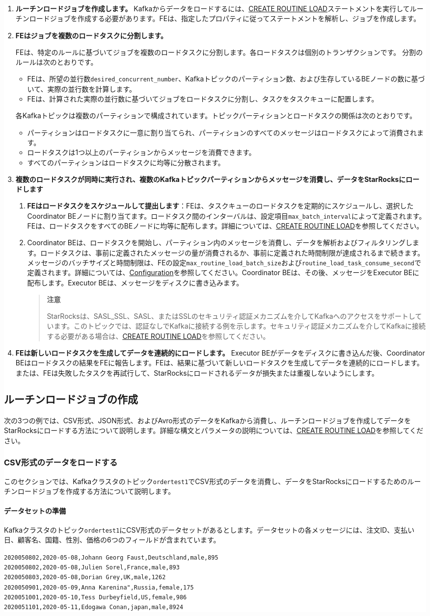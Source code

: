 1. **ルーチンロードジョブを作成します。**
   Kafkaからデータをロードするには、[CREATE ROUTINE LOAD](../sql-reference/sql-statements/data-manipulation/CREATE_ROUTINE_LOAD.md)ステートメントを実行してルーチンロードジョブを作成する必要があります。FEは、指定したプロパティに従ってステートメントを解析し、ジョブを作成します。

2. **FEはジョブを複数のロードタスクに分割します。**

    FEは、特定のルールに基づいてジョブを複数のロードタスクに分割します。各ロードタスクは個別のトランザクションです。
    分割のルールは次のとおりです。
    - FEは、所望の並行数`desired_concurrent_number`、Kafkaトピックのパーティション数、および生存しているBEノードの数に基づいて、実際の並行数を計算します。
    - FEは、計算された実際の並行数に基づいてジョブをロードタスクに分割し、タスクをタスクキューに配置します。

    各Kafkaトピックは複数のパーティションで構成されています。トピックパーティションとロードタスクの関係は次のとおりです。
    - パーティションはロードタスクに一意に割り当てられ、パーティションのすべてのメッセージはロードタスクによって消費されます。
    - ロードタスクは1つ以上のパーティションからメッセージを消費できます。
    - すべてのパーティションはロードタスクに均等に分散されます。

3. **複数のロードタスクが同時に実行され、複数のKafkaトピックパーティションからメッセージを消費し、データをStarRocksにロードします**

   1. **FEはロードタスクをスケジュールして提出します**：FEは、タスクキューのロードタスクを定期的にスケジュールし、選択したCoordinator BEノードに割り当てます。ロードタスク間のインターバルは、設定項目`max_batch_interval`によって定義されます。FEは、ロードタスクをすべてのBEノードに均等に配布します。詳細については、[CREATE ROUTINE LOAD](../sql-reference/sql-statements/data-manipulation/CREATE_ROUTINE_LOAD.md#example)を参照してください。

   2. Coordinator BEは、ロードタスクを開始し、パーティション内のメッセージを消費し、データを解析およびフィルタリングします。ロードタスクは、事前に定義されたメッセージの量が消費されるか、事前に定義された時間制限が達成されるまで続きます。メッセージのバッチサイズと時間制限は、FEの設定`max_routine_load_batch_size`および`routine_load_task_consume_second`で定義されます。詳細については、[Configuration](../administration/Configuration.md)を参照してください。Coordinator BEは、その後、メッセージをExecutor BEに配布します。Executor BEは、メッセージをディスクに書き込みます。

         > **注意**
         >
         > StarRocksは、SASL_SSL、SASL、またはSSLのセキュリティ認証メカニズムを介してKafkaへのアクセスをサポートしています。このトピックでは、認証なしでKafkaに接続する例を示します。セキュリティ認証メカニズムを介してKafkaに接続する必要がある場合は、[CREATE ROUTINE LOAD](../sql-reference/sql-statements/data-manipulation/CREATE_ROUTINE_LOAD.md)を参照してください。

4. **FEは新しいロードタスクを生成してデータを連続的にロードします。**
   Executor BEがデータをディスクに書き込んだ後、Coordinator BEはロードタスクの結果をFEに報告します。FEは、結果に基づいて新しいロードタスクを生成してデータを連続的にロードします。または、FEは失敗したタスクを再試行して、StarRocksにロードされるデータが損失または重複しないようにします。

## ルーチンロードジョブの作成

次の3つの例では、CSV形式、JSON形式、およびAvro形式のデータをKafkaから消費し、ルーチンロードジョブを作成してデータをStarRocksにロードする方法について説明します。詳細な構文とパラメータの説明については、[CREATE ROUTINE LOAD](../sql-reference/sql-statements/data-manipulation/CREATE_ROUTINE_LOAD.md)を参照してください。

### CSV形式のデータをロードする

このセクションでは、Kafkaクラスタのトピック`ordertest1`でCSV形式のデータを消費し、データをStarRocksにロードするためのルーチンロードジョブを作成する方法について説明します。

#### データセットの準備

Kafkaクラスタのトピック`ordertest1`にCSV形式のデータセットがあるとします。データセットの各メッセージには、注文ID、支払い日、顧客名、国籍、性別、価格の6つのフィールドが含まれています。

```Plain
2020050802,2020-05-08,Johann Georg Faust,Deutschland,male,895
2020050802,2020-05-08,Julien Sorel,France,male,893
2020050803,2020-05-08,Dorian Grey,UK,male,1262
2020050901,2020-05-09,Anna Karenina",Russia,female,175
2020051001,2020-05-10,Tess Durbeyfield,US,female,986
2020051101,2020-05-11,Edogawa Conan,japan,male,8924
```
